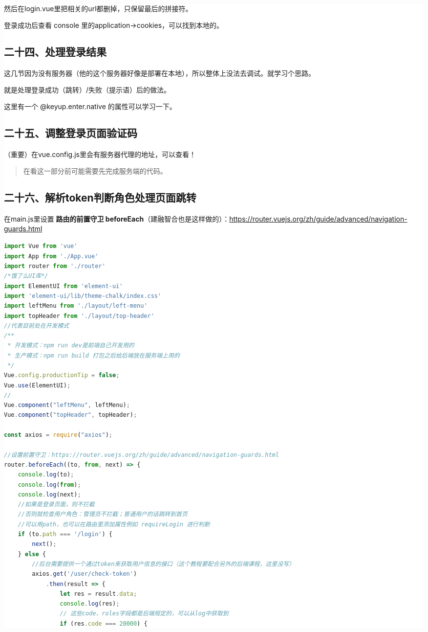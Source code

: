 ```javascript
```

然后在login.vue里把相关的url都删掉，只保留最后的拼接符。

登录成功后查看 console 里的application→cookies，可以找到本地的。

## 二十四、处理登录结果

这几节因为没有服务器（他的这个服务器好像是部署在本地），所以整体上没法去调试。就学习个思路。

就是处理登录成功（跳转）/失败（提示语）后的做法。

这里有一个 @keyup.enter.native 的属性可以学习一下。

## 二十五、调整登录页面验证码

（重要）在vue.config.js里会有服务器代理的地址，可以查看！

> 在看这一部分前可能需要先完成服务端的代码。

## 二十六、解析token判断角色处理页面跳转

在main.js里设置 **路由的前置守卫 beforeEach**（建融智合也是这样做的）：https://router.vuejs.org/zh/guide/advanced/navigation-guards.html

```javascript
import Vue from 'vue'
import App from './App.vue'
import router from './router'
/*饿了么UI库*/
import ElementUI from 'element-ui'
import 'element-ui/lib/theme-chalk/index.css'
import leftMenu from './layout/left-menu'
import topHeader from './layout/top-header'
//代表目前处在开发模式
/**
 * 开发模式：npm run dev是前端自己开发用的
 * 生产模式：npm run build 打包之后给后端放在服务端上用的
 */
Vue.config.productionTip = false;
Vue.use(ElementUI);
//
Vue.component("leftMenu", leftMenu);
Vue.component("topHeader", topHeader);

const axios = require("axios");

//设置前置守卫：https://router.vuejs.org/zh/guide/advanced/navigation-guards.html
router.beforeEach((to, from, next) => {
    console.log(to);
    console.log(from);
    console.log(next);
    //如果是登录页面，则不拦截
    //否则就检查用户角色：管理员不拦截；普通用户的话跳转到首页
    //可以用path，也可以在路由里添加属性例如 requireLogin 进行判断
    if (to.path === '/login') {
        next();
    } else {
        //后台需要提供一个通过token来获取用户信息的接口（这个教程要配合另外的后端课程，这里没写）
        axios.get('/user/check-token')
            .then(result => {
                let res = result.data;
                console.log(res);
                // 这些code、roles字段都是后端规定的，可以从log中获取到
                if (res.code === 20000) {
```